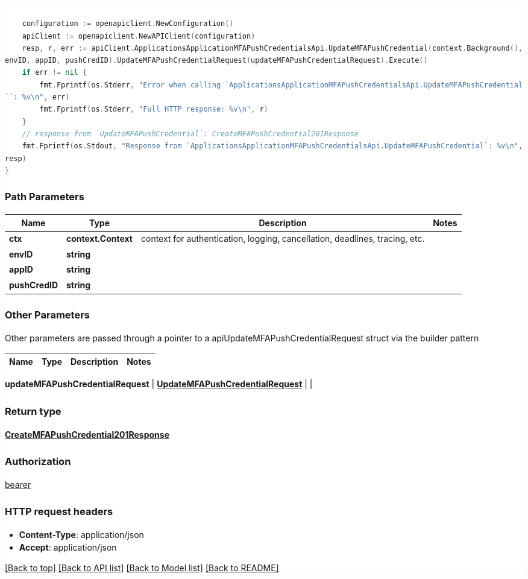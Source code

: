 ```go

    configuration := openapiclient.NewConfiguration()
    apiClient := openapiclient.NewAPIClient(configuration)
    resp, r, err := apiClient.ApplicationsApplicationMFAPushCredentialsApi.UpdateMFAPushCredential(context.Background(), envID, appID, pushCredID).UpdateMFAPushCredentialRequest(updateMFAPushCredentialRequest).Execute()
    if err != nil {
        fmt.Fprintf(os.Stderr, "Error when calling `ApplicationsApplicationMFAPushCredentialsApi.UpdateMFAPushCredential``: %v\n", err)
        fmt.Fprintf(os.Stderr, "Full HTTP response: %v\n", r)
    }
    // response from `UpdateMFAPushCredential`: CreateMFAPushCredential201Response
    fmt.Fprintf(os.Stdout, "Response from `ApplicationsApplicationMFAPushCredentialsApi.UpdateMFAPushCredential`: %v\n", resp)
}
```

### Path Parameters


Name | Type | Description  | Notes
------------- | ------------- | ------------- | -------------
**ctx** | **context.Context** | context for authentication, logging, cancellation, deadlines, tracing, etc.
**envID** | **string** |  | 
**appID** | **string** |  | 
**pushCredID** | **string** |  | 

### Other Parameters

Other parameters are passed through a pointer to a apiUpdateMFAPushCredentialRequest struct via the builder pattern


Name | Type | Description  | Notes
------------- | ------------- | ------------- | -------------



 **updateMFAPushCredentialRequest** | [**UpdateMFAPushCredentialRequest**](UpdateMFAPushCredentialRequest.md) |  | 

### Return type

[**CreateMFAPushCredential201Response**](CreateMFAPushCredential201Response.md)

### Authorization

[bearer](../README.md#bearer)

### HTTP request headers

- **Content-Type**: application/json
- **Accept**: application/json

[[Back to top]](#) [[Back to API list]](../README.md#documentation-for-api-endpoints)
[[Back to Model list]](../README.md#documentation-for-models)
[[Back to README]](../README.md)

